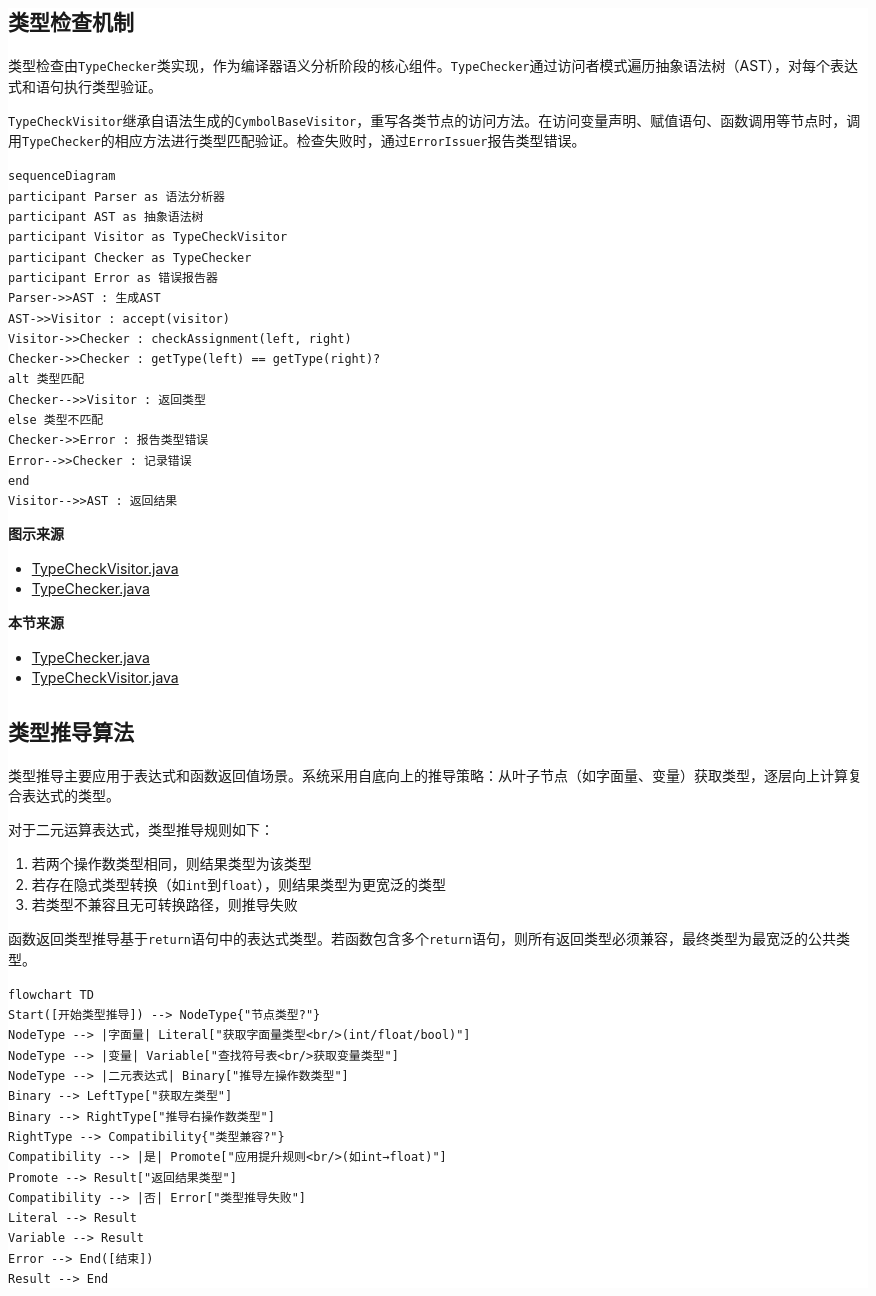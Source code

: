 ## 类型检查机制
类型检查由`TypeChecker`类实现，作为编译器语义分析阶段的核心组件。`TypeChecker`通过访问者模式遍历抽象语法树（AST），对每个表达式和语句执行类型验证。

`TypeCheckVisitor`继承自语法生成的`CymbolBaseVisitor`，重写各类节点的访问方法。在访问变量声明、赋值语句、函数调用等节点时，调用`TypeChecker`的相应方法进行类型匹配验证。检查失败时，通过`ErrorIssuer`报告类型错误。

```mermaid
sequenceDiagram
participant Parser as 语法分析器
participant AST as 抽象语法树
participant Visitor as TypeCheckVisitor
participant Checker as TypeChecker
participant Error as 错误报告器
Parser->>AST : 生成AST
AST->>Visitor : accept(visitor)
Visitor->>Checker : checkAssignment(left, right)
Checker->>Checker : getType(left) == getType(right)?
alt 类型匹配
Checker-->>Visitor : 返回类型
else 类型不匹配
Checker->>Error : 报告类型错误
Error-->>Checker : 记录错误
end
Visitor-->>AST : 返回结果
```

**图示来源**
- [TypeCheckVisitor.java](file://ep19/src/main/java/org/teachfx/antlr4/ep19/pass/TypeCheckVisitor.java)
- [TypeChecker.java](file://ep19/src/main/java/org/teachfx/antlr4/ep19/symtab/TypeChecker.java)

**本节来源**
- [TypeChecker.java](file://ep19/src/main/java/org/teachfx/antlr4/ep19/symtab/TypeChecker.java)
- [TypeCheckVisitor.java](file://ep19/src/main/java/org/teachfx/antlr4/ep19/pass/TypeCheckVisitor.java)

## 类型推导算法
类型推导主要应用于表达式和函数返回值场景。系统采用自底向上的推导策略：从叶子节点（如字面量、变量）获取类型，逐层向上计算复合表达式的类型。

对于二元运算表达式，类型推导规则如下：
1. 若两个操作数类型相同，则结果类型为该类型
2. 若存在隐式类型转换（如`int`到`float`），则结果类型为更宽泛的类型
3. 若类型不兼容且无可转换路径，则推导失败

函数返回类型推导基于`return`语句中的表达式类型。若函数包含多个`return`语句，则所有返回类型必须兼容，最终类型为最宽泛的公共类型。

```mermaid
flowchart TD
Start([开始类型推导]) --> NodeType{"节点类型?"}
NodeType --> |字面量| Literal["获取字面量类型<br/>(int/float/bool)"]
NodeType --> |变量| Variable["查找符号表<br/>获取变量类型"]
NodeType --> |二元表达式| Binary["推导左操作数类型"]
Binary --> LeftType["获取左类型"]
Binary --> RightType["推导右操作数类型"]
RightType --> Compatibility{"类型兼容?"}
Compatibility --> |是| Promote["应用提升规则<br/>(如int→float)"]
Promote --> Result["返回结果类型"]
Compatibility --> |否| Error["类型推导失败"]
Literal --> Result
Variable --> Result
Error --> End([结束])
Result --> End
```
